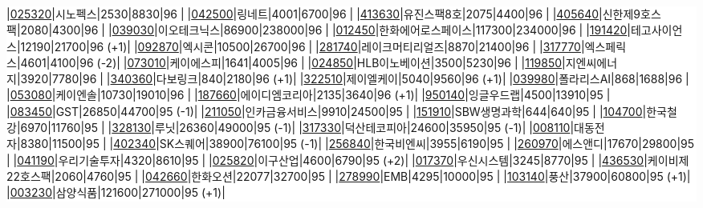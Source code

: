 |[025320](https://finance.daum.net/quotes/A025320)|시노펙스|2530|8830|96 |
|[042500](https://finance.daum.net/quotes/A042500)|링네트|4001|6700|96 |
|[413630](https://finance.daum.net/quotes/A413630)|유진스팩8호|2075|4400|96 |
|[405640](https://finance.daum.net/quotes/A405640)|신한제9호스팩|2080|4300|96 |
|[039030](https://finance.daum.net/quotes/A039030)|이오테크닉스|86900|238000|96 |
|[012450](https://finance.daum.net/quotes/A012450)|한화에어로스페이스|117300|234000|96 |
|[191420](https://finance.daum.net/quotes/A191420)|테고사이언스|12190|21700|96 (+1)|
|[092870](https://finance.daum.net/quotes/A092870)|엑시콘|10500|26700|96 |
|[281740](https://finance.daum.net/quotes/A281740)|레이크머티리얼즈|8870|21400|96 |
|[317770](https://finance.daum.net/quotes/A317770)|엑스페릭스|4601|4100|96 (-2)|
|[073010](https://finance.daum.net/quotes/A073010)|케이에스피|1641|4005|96 |
|[024850](https://finance.daum.net/quotes/A024850)|HLB이노베이션|3500|5230|96 |
|[119850](https://finance.daum.net/quotes/A119850)|지엔씨에너지|3920|7780|96 |
|[340360](https://finance.daum.net/quotes/A340360)|다보링크|840|2180|96 (+1)|
|[322510](https://finance.daum.net/quotes/A322510)|제이엘케이|5040|9560|96 (+1)|
|[039980](https://finance.daum.net/quotes/A039980)|폴라리스AI|868|1688|96 |
|[053080](https://finance.daum.net/quotes/A053080)|케이엔솔|10730|19010|96 |
|[187660](https://finance.daum.net/quotes/A187660)|에이디엠코리아|2135|3640|96 (+1)|
|[950140](https://finance.daum.net/quotes/A950140)|잉글우드랩|4500|13910|95 |
|[083450](https://finance.daum.net/quotes/A083450)|GST|26850|44700|95 (-1)|
|[211050](https://finance.daum.net/quotes/A211050)|인카금융서비스|9910|24500|95 |
|[151910](https://finance.daum.net/quotes/A151910)|SBW생명과학|644|640|95 |
|[104700](https://finance.daum.net/quotes/A104700)|한국철강|6970|11760|95 |
|[328130](https://finance.daum.net/quotes/A328130)|루닛|26360|49000|95 (-1)|
|[317330](https://finance.daum.net/quotes/A317330)|덕산테코피아|24600|35950|95 (-1)|
|[008110](https://finance.daum.net/quotes/A008110)|대동전자|8380|11500|95 |
|[402340](https://finance.daum.net/quotes/A402340)|SK스퀘어|38900|76100|95 (-1)|
|[256840](https://finance.daum.net/quotes/A256840)|한국비엔씨|3955|6190|95 |
|[260970](https://finance.daum.net/quotes/A260970)|에스앤디|17670|29800|95 |
|[041190](https://finance.daum.net/quotes/A041190)|우리기술투자|4320|8610|95 |
|[025820](https://finance.daum.net/quotes/A025820)|이구산업|4600|6790|95 (+2)|
|[017370](https://finance.daum.net/quotes/A017370)|우신시스템|3245|8770|95 |
|[436530](https://finance.daum.net/quotes/A436530)|케이비제22호스팩|2060|4760|95 |
|[042660](https://finance.daum.net/quotes/A042660)|한화오션|22077|32700|95 |
|[278990](https://finance.daum.net/quotes/A278990)|EMB|4295|10000|95 |
|[103140](https://finance.daum.net/quotes/A103140)|풍산|37900|60800|95 (+1)|
|[003230](https://finance.daum.net/quotes/A003230)|삼양식품|121600|271000|95 (+1)|